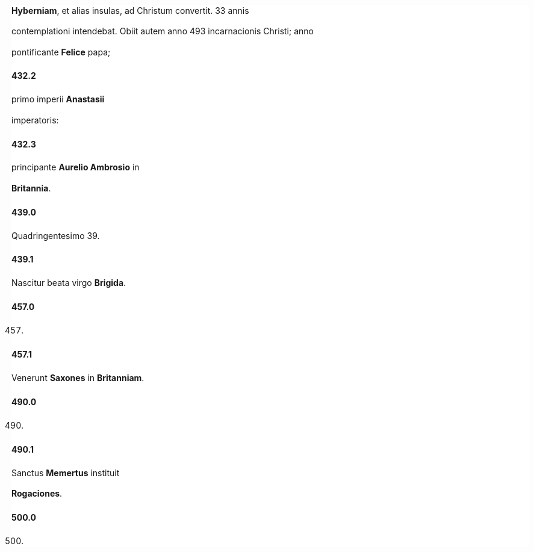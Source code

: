 **Hyberniam**, et alias insulas, ad Christum convertit. 33 annis 

contemplationi intendebat. Obiit autem anno 493 incarnacionis Christi; anno 

pontificante **Felice** papa;


#### 432.2


primo imperii **Anastasii** 

imperatoris:


#### 432.3


principante **Aurelio Ambrosio** in 

**Britannia**.


#### 439.0


Quadringentesimo 39.


#### 439.1


Nascitur beata virgo **Brigida**.


#### 457.0


457.


#### 457.1


Venerunt **Saxones** in **Britanniam**.


#### 490.0


490.


#### 490.1


Sanctus **Memertus** instituit 

**Rogaciones**.


#### 500.0


500.
